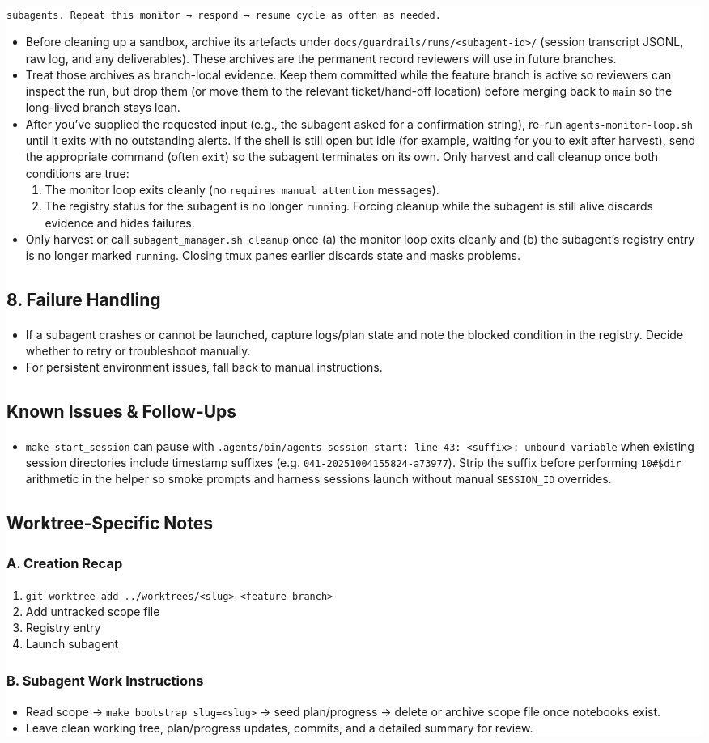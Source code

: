     subagents. Repeat this monitor → respond → resume cycle as often as needed.
  - Before cleaning up a sandbox, archive its artefacts under
    `docs/guardrails/runs/<subagent-id>/` (session transcript JSONL, raw log, and
    any deliverables). These archives are the permanent record reviewers will use
    in future branches.
  - Treat those archives as branch-local evidence. Keep them committed while the
    feature branch is active so reviewers can inspect the run, but drop them (or
    move them to the relevant ticket/hand-off location) before merging back to
    `main` so the long-lived branch stays lean.
  - After you’ve supplied the requested input (e.g., the subagent asked for a
    confirmation string), re-run `agents-monitor-loop.sh` until it exits with no
    outstanding alerts. If the shell is still open but idle (for example, waiting
    for you to exit after harvest), send the appropriate command (often `exit`) so
    the subagent terminates on its own. Only harvest and call cleanup once both
    conditions are true:
    1. The monitor loop exits cleanly (no `requires manual attention` messages).
    2. The registry status for the subagent is no longer `running`.
    Forcing cleanup while the subagent is still alive discards evidence and hides
    failures.
  - Only harvest or call `subagent_manager.sh cleanup` once (a) the monitor loop
    exits cleanly and (b) the subagent’s registry entry is no longer marked
    `running`. Closing tmux panes earlier discards state and masks problems.
  
  ## 8. Failure Handling
  
  - If a subagent crashes or cannot be launched, capture logs/plan state and note
    the blocked condition in the registry. Decide whether to retry or troubleshoot
    manually.
  - For persistent environment issues, fall back to manual instructions.
  
  ## Known Issues & Follow-Ups
  
  - `make start_session` can pause with `.agents/bin/agents-session-start: line 43: <suffix>: unbound variable` when existing session directories include timestamp suffixes (e.g. `041-20251004155824-a73977`). Strip the suffix before performing `10#$dir` arithmetic in the helper so smoke prompts and harness sessions launch without manual `SESSION_ID` overrides.
  
  ## Worktree-Specific Notes
  
  ### A. Creation Recap
  
  1. `git worktree add ../worktrees/<slug> <feature-branch>`
  2. Add untracked scope file
  3. Registry entry
  4. Launch subagent
  
  ### B. Subagent Work Instructions
  
  - Read scope → `make bootstrap slug=<slug>` → seed plan/progress → delete or
    archive scope file once notebooks exist.
  - Leave clean working tree, plan/progress updates, commits, and a detailed
    summary for review.
  